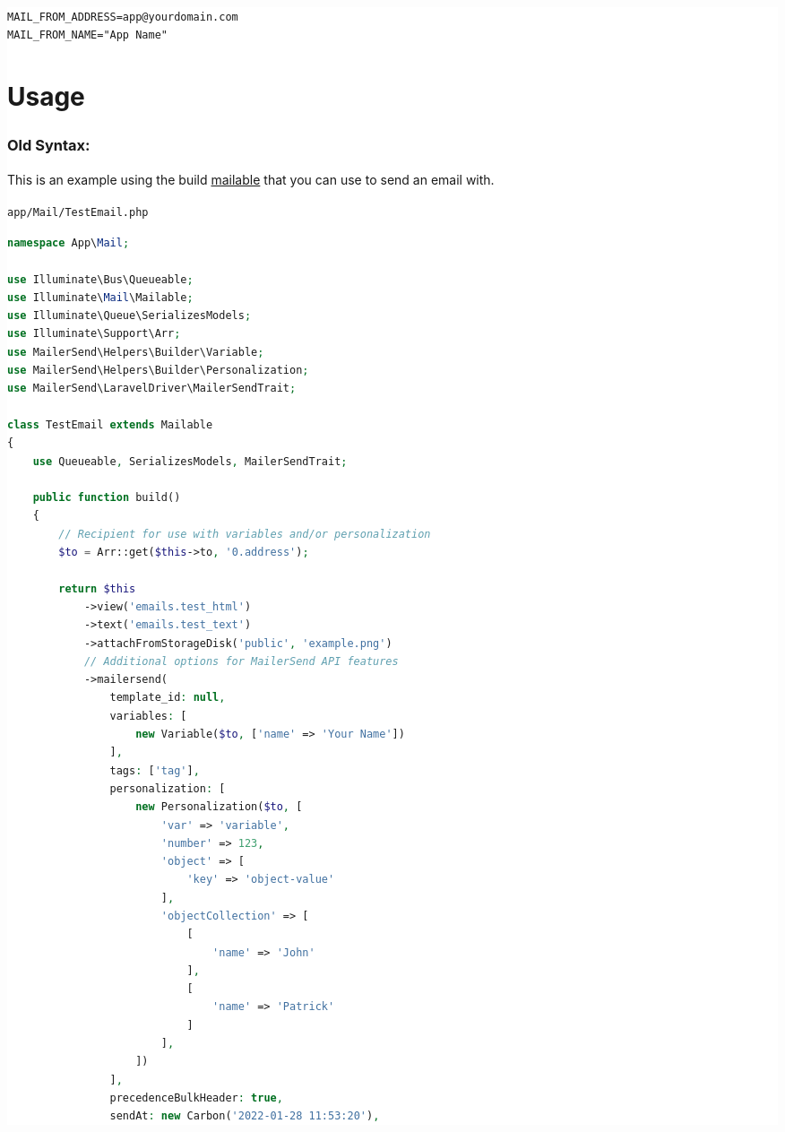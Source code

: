 ```dotenv
MAIL_FROM_ADDRESS=app@yourdomain.com
MAIL_FROM_NAME="App Name"
```

<a name="usage"></a>
# Usage

### Old Syntax:
This is an example using the build [mailable](https://laravel.com/docs/8.x/mail#writing-mailables) that you can use to send an email with.

`app/Mail/TestEmail.php`

```php
namespace App\Mail;

use Illuminate\Bus\Queueable;
use Illuminate\Mail\Mailable;
use Illuminate\Queue\SerializesModels;
use Illuminate\Support\Arr;
use MailerSend\Helpers\Builder\Variable;
use MailerSend\Helpers\Builder\Personalization;
use MailerSend\LaravelDriver\MailerSendTrait;

class TestEmail extends Mailable
{
    use Queueable, SerializesModels, MailerSendTrait;

    public function build()
    {
        // Recipient for use with variables and/or personalization
        $to = Arr::get($this->to, '0.address');

        return $this
            ->view('emails.test_html')
            ->text('emails.test_text')
            ->attachFromStorageDisk('public', 'example.png')
            // Additional options for MailerSend API features
            ->mailersend(
                template_id: null,
                variables: [
                    new Variable($to, ['name' => 'Your Name'])
                ],
                tags: ['tag'],
                personalization: [
                    new Personalization($to, [
                        'var' => 'variable',
                        'number' => 123,
                        'object' => [
                            'key' => 'object-value'
                        ],
                        'objectCollection' => [
                            [
                                'name' => 'John'
                            ],
                            [
                                'name' => 'Patrick'
                            ]
                        ],
                    ])
                ],
                precedenceBulkHeader: true,
                sendAt: new Carbon('2022-01-28 11:53:20'),
```